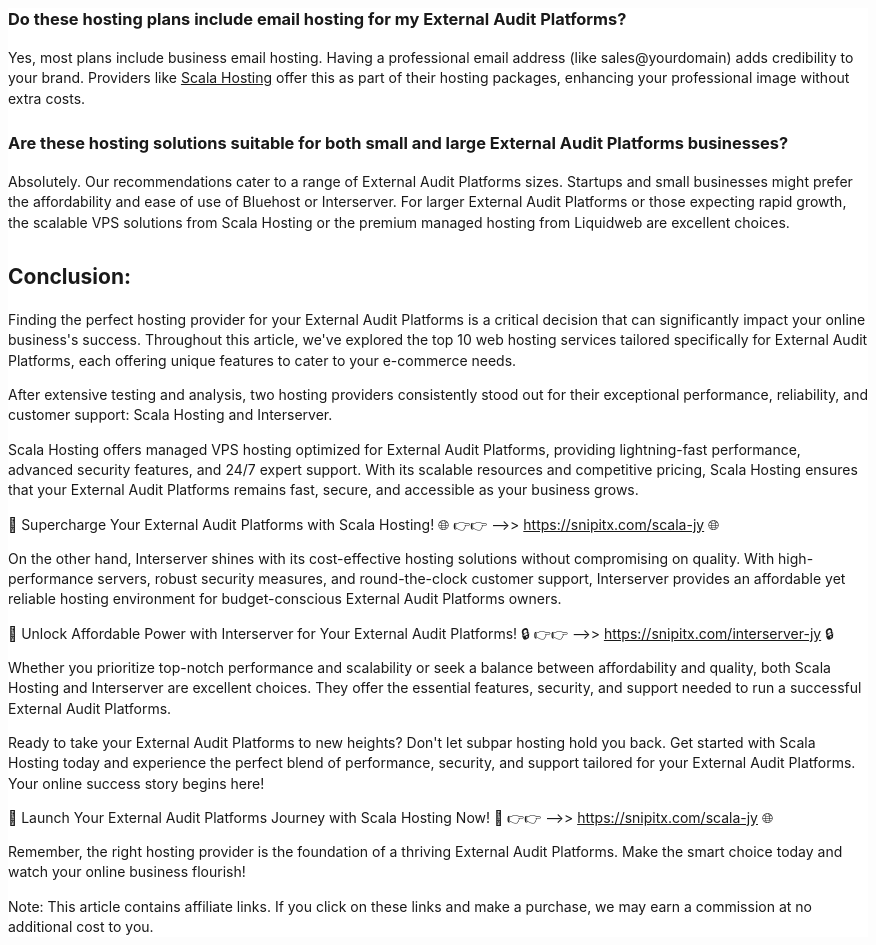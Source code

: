 ### Do these hosting plans include email hosting for my External Audit Platforms? 
Yes, most plans include business email hosting. Having a professional email address (like sales@yourdomain) adds credibility to your brand. Providers like [Scala Hosting](https://snipitx.com/scala-jy) offer this as part of their hosting packages, enhancing your professional image without extra costs.

### Are these hosting solutions suitable for both small and large External Audit Platforms businesses? 
Absolutely. Our recommendations cater to a range of External Audit Platforms sizes. Startups and small businesses might prefer the affordability and ease of use of Bluehost or Interserver. For larger External Audit Platforms or those expecting rapid growth, the scalable VPS solutions from Scala Hosting or the premium managed hosting from Liquidweb are excellent choices.

## Conclusion:

Finding the perfect hosting provider for your External Audit Platforms is a critical decision that can significantly impact your online business's success. Throughout this article, we've explored the top 10 web hosting services tailored specifically for External Audit Platforms, each offering unique features to cater to your e-commerce needs.

After extensive testing and analysis, two hosting providers consistently stood out for their exceptional performance, reliability, and customer support: Scala Hosting and Interserver.

Scala Hosting offers managed VPS hosting optimized for External Audit Platforms, providing lightning-fast performance, advanced security features, and 24/7 expert support. With its scalable resources and competitive pricing, Scala Hosting ensures that your External Audit Platforms remains fast, secure, and accessible as your business grows.

🚀 Supercharge Your External Audit Platforms with Scala Hosting! 🌐
👉👉 -->> https://snipitx.com/scala-jy 🌐

On the other hand, Interserver shines with its cost-effective hosting solutions without compromising on quality. With high-performance servers, robust security measures, and round-the-clock customer support, Interserver provides an affordable yet reliable hosting environment for budget-conscious External Audit Platforms owners.

💸 Unlock Affordable Power with Interserver for Your External Audit Platforms! 🔒
👉👉 -->> https://snipitx.com/interserver-jy 🔒

Whether you prioritize top-notch performance and scalability or seek a balance between affordability and quality, both Scala Hosting and Interserver are excellent choices. They offer the essential features, security, and support needed to run a successful External Audit Platforms.

Ready to take your External Audit Platforms to new heights? Don't let subpar hosting hold you back. Get started with Scala Hosting today and experience the perfect blend of performance, security, and support tailored for your External Audit Platforms. Your online success story begins here!

🚀 Launch Your External Audit Platforms Journey with Scala Hosting Now! 🌟
👉👉 -->> https://snipitx.com/scala-jy 🌐

Remember, the right hosting provider is the foundation of a thriving External Audit Platforms. Make the smart choice today and watch your online business flourish!

Note: This article contains affiliate links. If you click on these links and make a purchase, we may earn a commission at no additional cost to you.